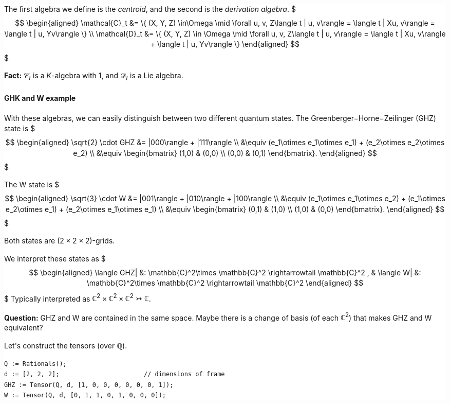 The first algebra we define is the *centroid*, and the second is the *derivation algebra*.
$$$
\begin{aligned}
\mathcal{C}_t &= \{ (X, Y, Z) \in\Omega \mid \forall u, v, Z\langle t | u, v\rangle = \langle t | Xu, v\rangle = \langle t | u, Yv\rangle \} \\
\mathcal{D}_t &= \{ (X, Y, Z) \in \Omega \mid \forall u, v, Z\langle t | u, v\rangle = \langle t | Xu, v\rangle + \langle t | u, Yv\rangle \}
\end{aligned}
$$$

**Fact:** $\mathcal{C}_t$ is a $K$-algebra with $1$, and $\mathcal{D}_t$ is a Lie algebra. 

#### GHK and W example

With these algebras, we can easily distinguish between two different quantum states. The Greenberger$-$Horne$-$Zeilinger (GHZ) state is 
$$$
\begin{aligned}
\sqrt{2} \cdot GHZ &= |000\rangle + |111\rangle \\
&\equiv (e_1\otimes e_1\otimes e_1) + (e_2\otimes e_2\otimes e_2) \\
&\equiv \begin{bmatrix}
(1,0) & (0,0) \\ (0,0) & (0,1)
\end{bmatrix}.
\end{aligned}
$$$

The W state is 
$$$
\begin{aligned}
\sqrt{3} \cdot W &= |001\rangle + |010\rangle + |100\rangle \\
&\equiv (e_1\otimes e_1\otimes e_2) + (e_1\otimes e_2\otimes e_1) + (e_2\otimes e_1\otimes e_1) \\
&\equiv \begin{bmatrix}
(0,1) & (1,0) \\ (1,0) & (0,0) 
\end{bmatrix}.
\end{aligned}
$$$

Both states are $(2\times 2\times 2)$-grids.

We interpret these states as 
$$$
\begin{aligned}
\langle GHZ| &: \mathbb{C}^2\times \mathbb{C}^2 \rightarrowtail \mathbb{C}^2 , &
\langle W| &: \mathbb{C}^2\times \mathbb{C}^2 \rightarrowtail \mathbb{C}^2
\end{aligned}
$$$
Typically interpreted as $\mathbb{C}^2 \times \mathbb{C}^2 \times \mathbb{C}^2 \rightarrowtail \mathbb{C}$.

**Question:** GHZ and W are contained in the same space. Maybe there is a change of basis (of each $\mathbb{C}^2$) that makes GHZ and W equivalent?

Let's construct the tensors (over $\mathbb{Q}$).
```
Q := Rationals();
d := [2, 2, 2];                       // dimensions of frame
GHZ := Tensor(Q, d, [1, 0, 0, 0, 0, 0, 0, 1]);
W := Tensor(Q, d, [0, 1, 1, 0, 1, 0, 0, 0]);
```
